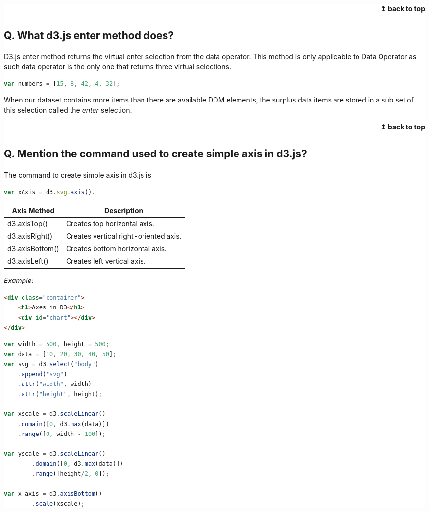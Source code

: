 <div align="right">
    <b><a href="#">↥ back to top</a></b>
</div>

## Q. What d3.js enter method does?

D3.js enter method returns the virtual enter selection from the data operator.  This method is only applicable to Data Operator as such data operator is the only one that returns three virtual selections.

```js
var numbers = [15, 8, 42, 4, 32];
```

When our dataset contains more items than there are available DOM elements, the surplus data items are stored in a sub set of this selection called the *enter* selection.

<div align="right">
    <b><a href="#">↥ back to top</a></b>
</div>

## Q. Mention the command used to create simple axis in d3.js?

The command to create simple axis in d3.js is

```js
var xAxis = d3.svg.axis().
```

|Axis Method	 |               Description          |
|----------------|------------------------------------|
|d3.axisTop()	 |Creates top horizontal axis.        |
|d3.axisRight()	 |Creates vertical right-oriented axis.|
|d3.axisBottom() |Creates bottom horizontal axis.      |
|d3.axisLeft()	 |Creates left vertical axis.          |

*Example:*

```html
<div class="container">
    <h1>Axes in D3</h1>
    <div id="chart"></div>
</div>
```

```js
var width = 500, height = 500;
var data = [10, 20, 30, 40, 50];
var svg = d3.select("body")
    .append("svg")
    .attr("width", width)
    .attr("height", height);

var xscale = d3.scaleLinear()
    .domain([0, d3.max(data)])
    .range([0, width - 100]);

var yscale = d3.scaleLinear()
        .domain([0, d3.max(data)])
        .range([height/2, 0]);

var x_axis = d3.axisBottom()
        .scale(xscale);

```